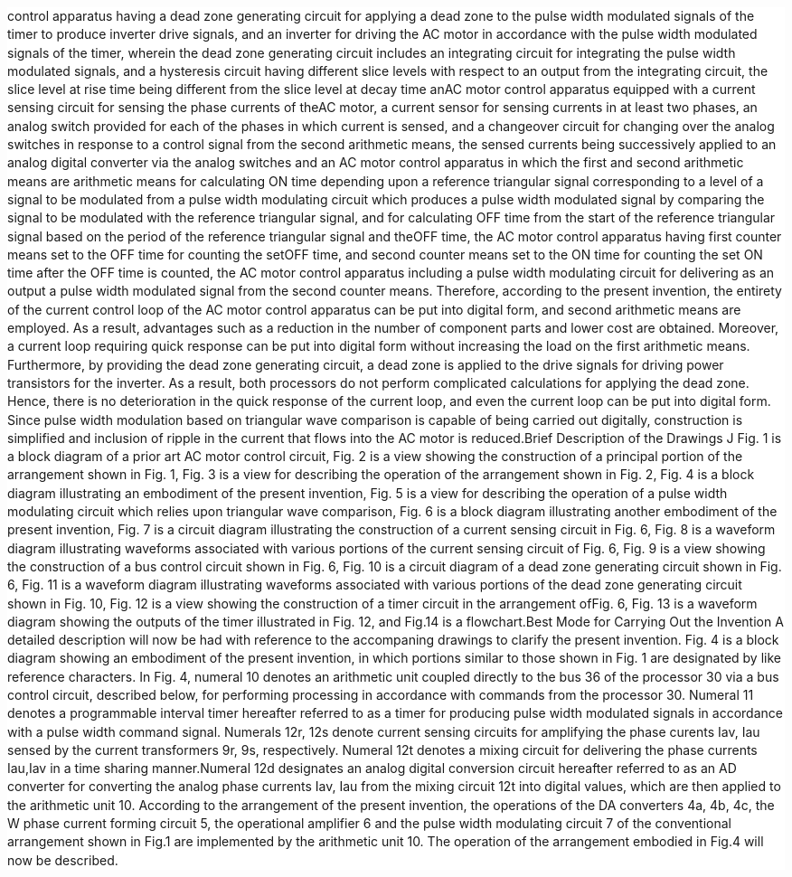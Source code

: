 control apparatus having a dead zone generating circuit for applying a dead zone to the pulse width modulated signals of the timer to produce inverter drive signals, and an inverter for driving the AC motor in accordance with the pulse width modulated signals of the timer, wherein the dead zone generating circuit includes an integrating circuit for integrating the pulse width modulated signals, and a hysteresis circuit having different slice levels with respect to an output from the integrating circuit, the slice level at rise time being different from the slice level at decay time anAC motor control apparatus equipped with a current sensing circuit for sensing the phase currents of theAC motor, a current sensor for sensing currents in at least two phases, an analog switch provided for each of the phases in which current is sensed, and a changeover circuit for changing over the analog switches in response to a control signal from the second arithmetic means, the sensed currents being successively applied to an analog digital converter via the analog switches and an AC motor control apparatus in which the first and second arithmetic means are arithmetic means for calculating ON time depending upon a reference triangular signal corresponding to a level of a signal to be modulated from a pulse width modulating circuit which produces a pulse width modulated signal by comparing the signal to be modulated with the reference triangular signal, and for calculating OFF time from the start of the reference triangular signal based on the period of the reference triangular signal and theOFF time, the AC motor control apparatus having first counter means set to the OFF time for counting the setOFF time, and second counter means set to the ON time for counting the set ON time after the OFF time is counted, the AC motor control apparatus including a pulse width modulating circuit for delivering as an output a pulse width modulated signal from the second counter means. Therefore, according to the present invention, the entirety of the current control loop of the AC motor control apparatus can be put into digital form, and second arithmetic means are employed. As a result, advantages such as a reduction in the number of component parts and lower cost are obtained. Moreover, a current loop requiring quick response can be put into digital form without increasing the load on the first arithmetic means. Furthermore, by providing the dead zone generating circuit, a dead zone is applied to the drive signals for driving power transistors for the inverter. As a result, both processors do not perform complicated calculations for applying the dead zone. Hence, there is no deterioration in the quick response of the current loop, and even the current loop can be put into digital form. Since pulse width modulation based on triangular wave comparison is capable of being carried out digitally, construction is simplified and inclusion of ripple in the current that flows into the AC motor is reduced.Brief Description of the Drawings J Fig. 1 is a block diagram of a prior art AC motor control circuit, Fig. 2 is a view showing the construction of a principal portion of the arrangement shown in Fig. 1, Fig. 3 is a view for describing the operation of the arrangement shown in Fig. 2, Fig. 4 is a block diagram illustrating an embodiment of the present invention, Fig. 5 is a view for describing the operation of a pulse width modulating circuit which relies upon triangular wave comparison, Fig. 6 is a block diagram illustrating another embodiment of the present invention, Fig. 7 is a circuit diagram illustrating the construction of a current sensing circuit in Fig. 6, Fig. 8 is a waveform diagram illustrating waveforms associated with various portions of the current sensing circuit of Fig. 6, Fig. 9 is a view showing the construction of a bus control circuit shown in Fig. 6, Fig. 10 is a circuit diagram of a dead zone generating circuit shown in Fig. 6, Fig. 11 is a waveform diagram illustrating waveforms associated with various portions of the dead zone generating circuit shown in Fig. 10, Fig. 12 is a view showing the construction of a timer circuit in the arrangement ofFig. 6, Fig. 13 is a waveform diagram showing the outputs of the timer illustrated in Fig. 12, and Fig.14 is a flowchart.Best Mode for Carrying Out the Invention A detailed description will now be had with reference to the accompaning drawings to clarify the present invention. Fig. 4 is a block diagram showing an embodiment of the present invention, in which portions similar to those shown in Fig. 1 are designated by like reference characters. In Fig. 4, numeral 10 denotes an arithmetic unit coupled directly to the bus 36 of the processor 30 via a bus control circuit, described below, for performing processing in accordance with commands from the processor 30. Numeral 11 denotes a programmable interval timer hereafter referred to as a timer for producing pulse width modulated signals in accordance with a pulse width command signal. Numerals 12r, 12s denote current sensing circuits for amplifying the phase curents Iav, Iau sensed by the current transformers 9r, 9s, respectively. Numeral 12t denotes a mixing circuit for delivering the phase currents Iau,Iav in a time sharing manner.Numeral 12d designates an analog digital conversion circuit hereafter referred to as an AD converter for converting the analog phase currents Iav, Iau from the mixing circuit 12t into digital values, which are then applied to the arithmetic unit 10. According to the arrangement of the present invention, the operations of the DA converters 4a, 4b, 4c, the W phase current forming circuit 5, the operational amplifier 6 and the pulse width modulating circuit 7 of the conventional arrangement shown in Fig.1 are implemented by the arithmetic unit 10. The operation of the arrangement embodied in Fig.4 will now be described.